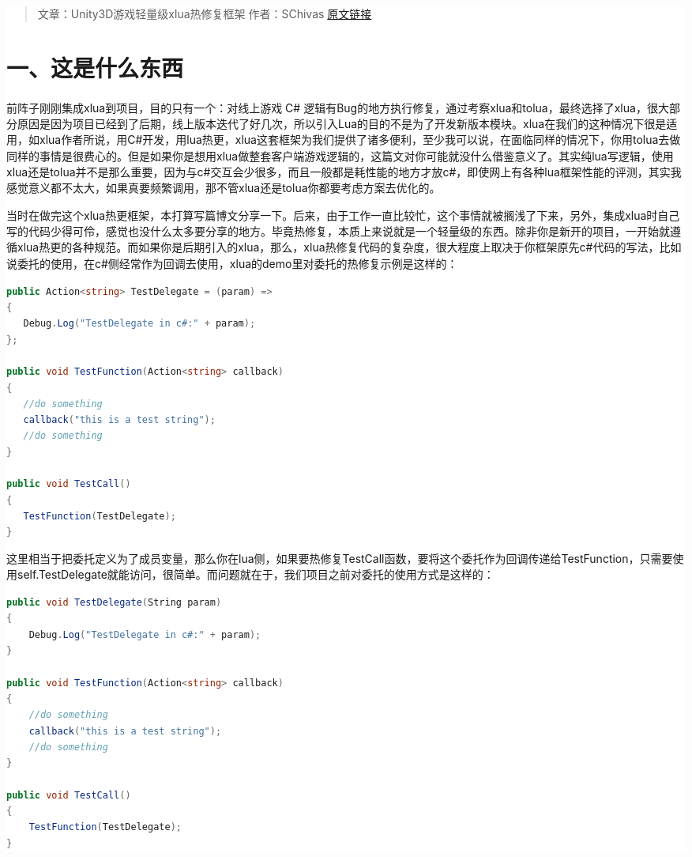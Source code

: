 > 文章：Unity3D游戏轻量级xlua热修复框架 
> 作者：SChivas
> [原文链接](https://www.cnblogs.com/SChivas/p/7893048.html)

# 一、这是什么东西
前阵子刚刚集成xlua到项目，目的只有一个：对线上游戏 C# 逻辑有Bug的地方执行修复，通过考察xlua和tolua，最终选择了xlua，很大部分原因是因为项目已经到了后期，线上版本迭代了好几次，所以引入Lua的目的不是为了开发新版本模块。xlua在我们的这种情况下很是适用，如xlua作者所说，用C#开发，用lua热更，xlua这套框架为我们提供了诸多便利，至少我可以说，在面临同样的情况下，你用tolua去做同样的事情是很费心的。但是如果你是想用xlua做整套客户端游戏逻辑的，这篇文对你可能就没什么借鉴意义了。其实纯lua写逻辑，使用xlua还是tolua并不是那么重要，因为与c#交互会少很多，而且一般都是耗性能的地方才放c#，即使网上有各种lua框架性能的评测，其实我感觉意义都不太大，如果真要频繁调用，那不管xlua还是tolua你都要考虑方案去优化的。

当时在做完这个xlua热更框架，本打算写篇博文分享一下。后来，由于工作一直比较忙，这个事情就被搁浅了下来，另外，集成xlua时自己写的代码少得可伶，感觉也没什么太多要分享的地方。毕竟热修复，本质上来说就是一个轻量级的东西。除非你是新开的项目，一开始就遵循xlua热更的各种规范。而如果你是后期引入的xlua，那么，xlua热修复代码的复杂度，很大程度上取决于你框架原先c#代码的写法，比如说委托的使用，在c#侧经常作为回调去使用，xlua的demo里对委托的热修复示例是这样的：

 ```cs
public Action<string> TestDelegate = (param) =>
{
    Debug.Log("TestDelegate in c#:" + param);
};

public void TestFunction(Action<string> callback)
{
    //do something
    callback("this is a test string");
    //do something
}

public void TestCall()
{
    TestFunction(TestDelegate);
}
```

这里相当于把委托定义为了成员变量，那么你在lua侧，如果要热修复TestCall函数，要将这个委托作为回调传递给TestFunction，只需要使用self.TestDelegate就能访问，很简单。而问题就在于，我们项目之前对委托的使用方式是这样的：

 
```cs
public void TestDelegate(String param)
{
    Debug.Log("TestDelegate in c#:" + param);
}

public void TestFunction(Action<string> callback)
{
    //do something
    callback("this is a test string");
    //do something
}

public void TestCall()
{
    TestFunction(TestDelegate);
}
```
